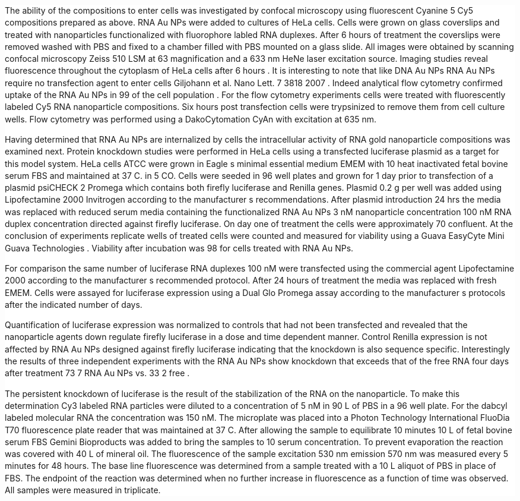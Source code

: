 The ability of the compositions to enter cells was investigated by confocal microscopy using fluorescent Cyanine 5 Cy5 compositions prepared as above. RNA Au NPs were added to cultures of HeLa cells. Cells were grown on glass coverslips and treated with nanoparticles functionalized with fluorophore labled RNA duplexes. After 6 hours of treatment the coverslips were removed washed with PBS and fixed to a chamber filled with PBS mounted on a glass slide. All images were obtained by scanning confocal microscopy Zeiss 510 LSM at 63 magnification and a 633 nm HeNe laser excitation source. Imaging studies reveal fluorescence throughout the cytoplasm of HeLa cells after 6 hours . It is interesting to note that like DNA Au NPs RNA Au NPs require no transfection agent to enter cells Giljohann et al. Nano Lett. 7 3818 2007 . Indeed analytical flow cytometry confirmed uptake of the RNA Au NPs in 99 of the cell population . For the flow cytometry experiments cells were treated with fluorescently labeled Cy5 RNA nanoparticle compositions. Six hours post transfection cells were trypsinized to remove them from cell culture wells. Flow cytometry was performed using a DakoCytomation CyAn with excitation at 635 nm.

Having determined that RNA Au NPs are internalized by cells the intracellular activity of RNA gold nanoparticle compositions was examined next. Protein knockdown studies were performed in HeLa cells using a transfected luciferase plasmid as a target for this model system. HeLa cells ATCC were grown in Eagle s minimal essential medium EMEM with 10 heat inactivated fetal bovine serum FBS and maintained at 37 C. in 5 CO. Cells were seeded in 96 well plates and grown for 1 day prior to transfection of a plasmid psiCHECK 2 Promega which contains both firefly luciferase and Renilla genes. Plasmid 0.2 g per well was added using Lipofectamine 2000 Invitrogen according to the manufacturer s recommendations. After plasmid introduction 24 hrs the media was replaced with reduced serum media containing the functionalized RNA Au NPs 3 nM nanoparticle concentration 100 nM RNA duplex concentration directed against firefly luciferase. On day one of treatment the cells were approximately 70 confluent. At the conclusion of experiments replicate wells of treated cells were counted and measured for viability using a Guava EasyCyte Mini Guava Technologies . Viability after incubation was 98 for cells treated with RNA Au NPs.

For comparison the same number of luciferase RNA duplexes 100 nM were transfected using the commercial agent Lipofectamine 2000 according to the manufacturer s recommended protocol. After 24 hours of treatment the media was replaced with fresh EMEM. Cells were assayed for luciferase expression using a Dual Glo Promega assay according to the manufacturer s protocols after the indicated number of days.

Quantification of luciferase expression was normalized to controls that had not been transfected and revealed that the nanoparticle agents down regulate firefly luciferase in a dose and time dependent manner. Control Renilla expression is not affected by RNA Au NPs designed against firefly luciferase indicating that the knockdown is also sequence specific. Interestingly the results of three independent experiments with the RNA Au NPs show knockdown that exceeds that of the free RNA four days after treatment 73 7 RNA Au NPs vs. 33 2 free .

The persistent knockdown of luciferase is the result of the stabilization of the RNA on the nanoparticle. To make this determination Cy3 labeled RNA particles were diluted to a concentration of 5 nM in 90 L of PBS in a 96 well plate. For the dabcyl labeled molecular RNA the concentration was 150 nM. The microplate was placed into a Photon Technology International FluoDia T70 fluorescence plate reader that was maintained at 37 C. After allowing the sample to equilibrate 10 minutes 10 L of fetal bovine serum FBS Gemini Bioproducts was added to bring the samples to 10 serum concentration. To prevent evaporation the reaction was covered with 40 L of mineral oil. The fluorescence of the sample excitation 530 nm emission 570 nm was measured every 5 minutes for 48 hours. The base line fluorescence was determined from a sample treated with a 10 L aliquot of PBS in place of FBS. The endpoint of the reaction was determined when no further increase in fluorescence as a function of time was observed. All samples were measured in triplicate.
